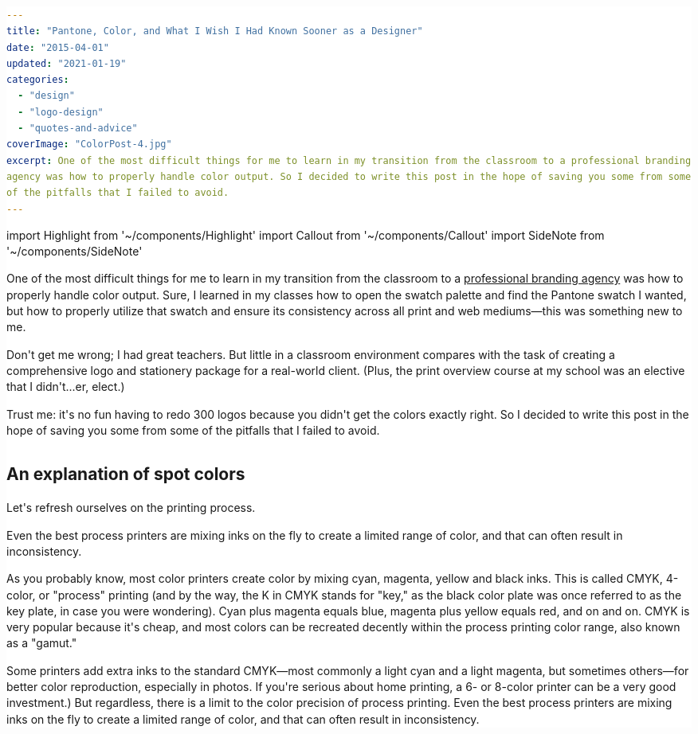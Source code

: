 ```yaml
---
title: "Pantone, Color, and What I Wish I Had Known Sooner as a Designer"
date: "2015-04-01"
updated: "2021-01-19"
categories: 
  - "design"
  - "logo-design"
  - "quotes-and-advice"
coverImage: "ColorPost-4.jpg"
excerpt: One of the most difficult things for me to learn in my transition from the classroom to a professional branding agency was how to properly handle color output. So I decided to write this post in the hope of saving you some from some of the pitfalls that I failed to avoid.
---
```

import Highlight from '~/components/Highlight'
import Callout from '~/components/Callout'
import SideNote from '~/components/SideNote'

One of the most difficult things for me to learn in my transition from the classroom to a [professional branding agency](http://dday.com) was how to properly handle color output. Sure, I learned in my classes how to open the swatch palette and find the Pantone swatch I wanted, but how to properly utilize that swatch and ensure its consistency across all print and web mediums—this was something new to me.

Don't get me wrong; I had great teachers. But little in a classroom environment compares with the task of creating a comprehensive logo and stationery package for a real-world client. (Plus, the print overview course at my school was an elective that I didn't...er, elect.)

Trust me: it's no fun having to redo 300 logos because you didn't get the colors exactly right. So I decided to write this post in the hope of saving you some from some of the pitfalls that I failed to avoid.

## An explanation of spot colors

Let's refresh ourselves on the printing process.

<Callout>Even the best process printers are mixing inks on the fly to create a limited range of color, and that can often result in inconsistency.</Callout>

As you probably know, most color printers create color by mixing cyan, magenta, yellow and black inks. This is called CMYK, 4-color, or "process" printing (and by the way, the K in CMYK stands for "key," as the black color plate was once referred to as the key plate, in case you were wondering). Cyan plus magenta equals blue, magenta plus yellow equals red, and on and on. CMYK is very popular because it's cheap, and most colors can be recreated decently within the process printing color range, also known as a "gamut."

<SideNote>Some printers add extra inks to the standard CMYK—most commonly a light cyan and a light magenta, but sometimes others—for better color reproduction, especially in photos. If you're serious about home printing, a 6- or 8-color printer can be a very good investment.) But regardless, there is a limit to the color precision of process printing. Even the best process printers are mixing inks on the fly to create a limited range of color, and that can often result in inconsistency.</SideNote>
